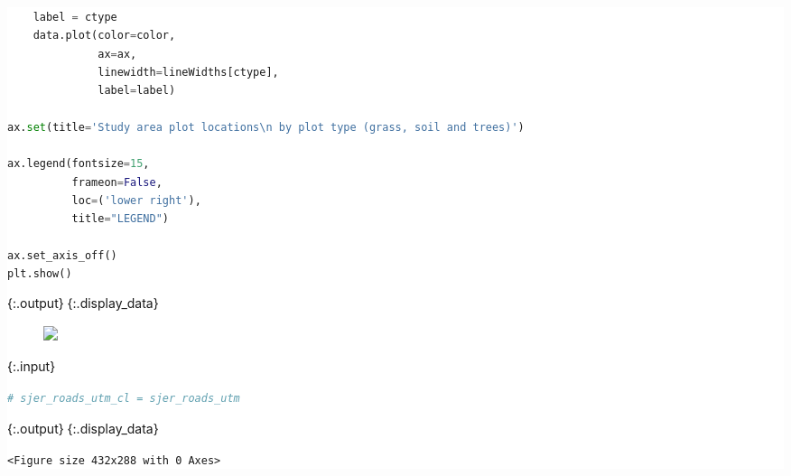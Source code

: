 ```python
    label = ctype    
    data.plot(color=color,
              ax=ax,
              linewidth=lineWidths[ctype],
              label=label)
    
ax.set(title='Study area plot locations\n by plot type (grass, soil and trees)')

ax.legend(fontsize=15,
          frameon=False,
          loc=('lower right'),
          title="LEGEND")

ax.set_axis_off()
plt.show()
```

{:.output}
{:.display_data}

<figure>

<img src = "{{ site.url }}/images/courses/scientists-guide-to-plotting-data-in-python-textbook/02-plot-spatial-data/customize-vector-plots/2018-02-05-plot01-customize-python-matplotlib-plots/2018-02-05-plot01-customize-python-matplotlib-plots_34_0.png">

</figure>








{:.input}
```python
# sjer_roads_utm_cl = sjer_roads_utm
```


















{:.output}
{:.display_data}

    <Figure size 432x288 with 0 Axes>

















